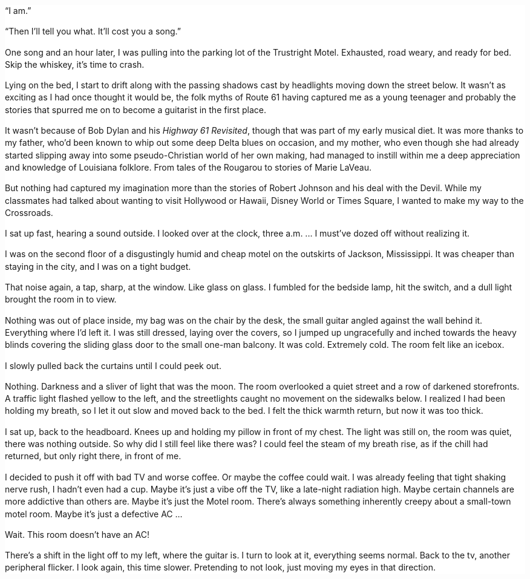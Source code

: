 “I am.”

“Then I’ll tell you what. It’ll cost you a song.”

One song and an hour later, I was pulling into the parking lot of the Trustright Motel. Exhausted, road weary, and ready for bed. Skip the whiskey, it’s time to crash.

Lying on the bed, I start to drift along with the passing shadows cast by headlights moving down the street below. It wasn’t as exciting as I had once thought it would be, the folk myths of Route 61 having captured me as a young teenager and probably the stories that spurred me on to become a guitarist in the first place.

It wasn’t because of Bob Dylan and his *Highway 61 Revisited*, though that was part of my early musical diet. It was more thanks to my father, who’d been known to whip out some deep Delta blues on occasion, and my mother, who even though she had already started slipping away into some pseudo-Christian world of her own making, had managed to instill within me a deep appreciation and knowledge of Louisiana folklore. From tales of the Rougarou to stories of Marie LaVeau.

But nothing had captured my imagination more than the stories of Robert Johnson and his deal with the Devil. While my classmates had talked about wanting to visit Hollywood or Hawaii, Disney World or Times Square, I wanted to make my way to the Crossroads.

I sat up fast, hearing a sound outside. I looked over at the clock, three a.m. ... I must’ve dozed off without realizing it.

I was on the second floor of a disgustingly humid and cheap motel on the outskirts of Jackson, Mississippi. It was cheaper than staying in the city, and I was on a tight budget.

That noise again, a tap, sharp, at the window. Like glass on glass. I fumbled for the bedside lamp, hit the switch, and a dull light brought the room in to view.

Nothing was out of place inside, my bag was on the chair by the desk, the small guitar angled against the wall behind it. Everything where I’d left it. I was still dressed, laying over the covers, so I jumped up ungracefully and inched towards the heavy blinds covering the sliding glass door to the small one-man balcony. It was cold. Extremely cold. The room felt like an icebox.

I slowly pulled back the curtains until I could peek out.

Nothing. Darkness and a sliver of light that was the moon. The room overlooked a quiet street and a row of darkened storefronts. A traffic light flashed yellow to the left, and the streetlights caught no movement on the sidewalks below. I realized I had been holding my breath, so I let it out slow and moved back to the bed. I felt the thick warmth return, but now it was too thick.

I sat up, back to the headboard. Knees up and holding my pillow in front of my chest. The light was still on, the room was quiet, there was nothing outside. So why did I still feel like there was? I could feel the steam of my breath rise, as if the chill had returned, but only right there, in front of me.

I decided to push it off with bad TV and worse coffee. Or maybe the coffee could wait. I was already feeling that tight shaking nerve rush, I hadn’t even had a cup. Maybe it’s just a vibe off the TV, like a late-night radiation high. Maybe certain channels are more addictive than others are. Maybe it’s just the Motel room. There’s always something inherently creepy about a small-town motel room. Maybe it’s just a defective AC ...

Wait. This room doesn’t have an AC!

There’s a shift in the light off to my left, where the guitar is. I turn to look at it, everything seems normal. Back to the tv, another peripheral flicker. I look again, this time slower. Pretending to not look, just moving my eyes in that direction.
